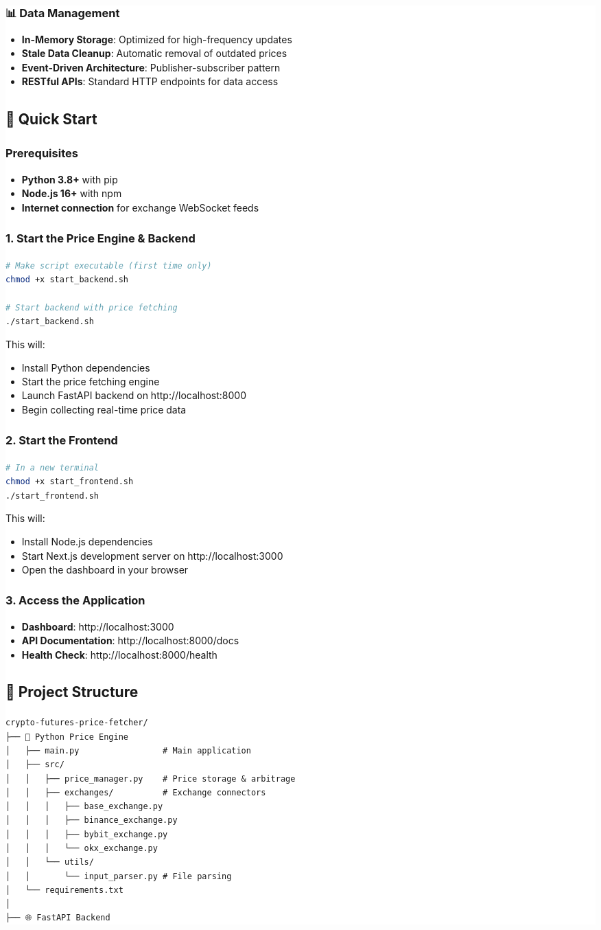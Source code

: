 ### 📊 Data Management
- **In-Memory Storage**: Optimized for high-frequency updates
- **Stale Data Cleanup**: Automatic removal of outdated prices
- **Event-Driven Architecture**: Publisher-subscriber pattern
- **RESTful APIs**: Standard HTTP endpoints for data access

## 🚀 Quick Start

### Prerequisites
- **Python 3.8+** with pip
- **Node.js 16+** with npm
- **Internet connection** for exchange WebSocket feeds

### 1. Start the Price Engine & Backend
```bash
# Make script executable (first time only)
chmod +x start_backend.sh

# Start backend with price fetching
./start_backend.sh
```

This will:
- Install Python dependencies
- Start the price fetching engine
- Launch FastAPI backend on http://localhost:8000
- Begin collecting real-time price data

### 2. Start the Frontend
```bash
# In a new terminal
chmod +x start_frontend.sh
./start_frontend.sh
```

This will:
- Install Node.js dependencies
- Start Next.js development server on http://localhost:3000
- Open the dashboard in your browser

### 3. Access the Application
- **Dashboard**: http://localhost:3000
- **API Documentation**: http://localhost:8000/docs
- **Health Check**: http://localhost:8000/health

## 📁 Project Structure

```
crypto-futures-price-fetcher/
├── 🐍 Python Price Engine
│   ├── main.py                 # Main application
│   ├── src/
│   │   ├── price_manager.py    # Price storage & arbitrage
│   │   ├── exchanges/          # Exchange connectors
│   │   │   ├── base_exchange.py
│   │   │   ├── binance_exchange.py
│   │   │   ├── bybit_exchange.py
│   │   │   └── okx_exchange.py
│   │   └── utils/
│   │       └── input_parser.py # File parsing
│   └── requirements.txt
│
├── 🌐 FastAPI Backend
```